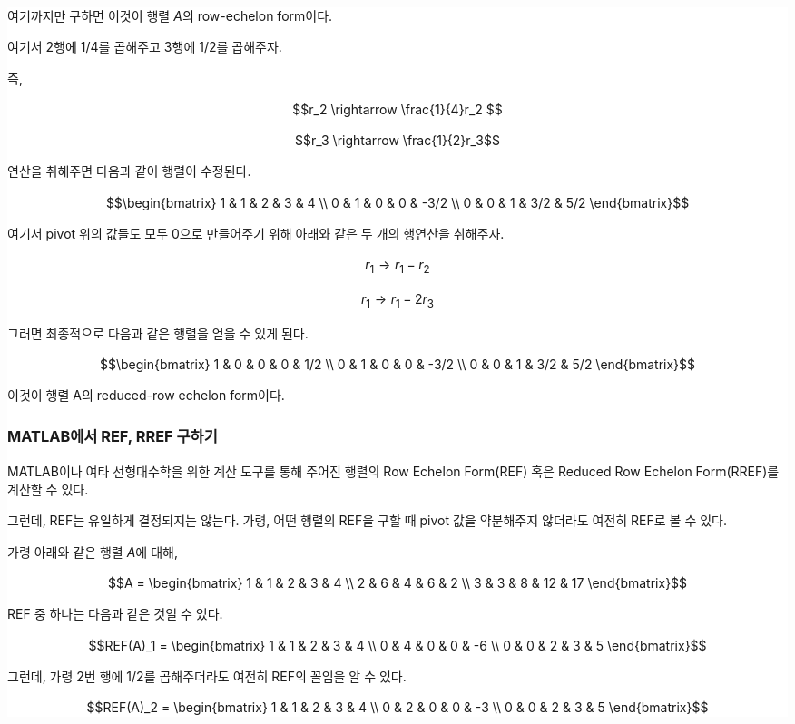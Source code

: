 여기까지만 구하면 이것이 행렬 $A$의 row-echelon form이다.

여기서 2행에 1/4를 곱해주고 3행에 1/2를 곱해주자.

즉, 

$$r_2 \rightarrow \frac{1}{4}r_2 $$

$$r_3 \rightarrow \frac{1}{2}r_3$$

연산을 취해주면 다음과 같이 행렬이 수정된다.

$$\begin{bmatrix}
    1 & 1 & 2 & 3 & 4 \\
    0 & 1 & 0 & 0 & -3/2 \\
    0 & 0 & 1 & 3/2 & 5/2
\end{bmatrix}$$

여기서 pivot 위의 값들도 모두 0으로 만들어주기 위해 아래와 같은 두 개의 행연산을 취해주자.

$$r_1 \rightarrow r_1 - r_2$$

$$r_1 \rightarrow r_1 - 2r_3$$

그러면 최종적으로 다음과 같은 행렬을 얻을 수 있게 된다.

$$\begin{bmatrix}
    1 & 0 & 0 & 0 & 1/2 \\
    0 & 1 & 0 & 0 & -3/2 \\
    0 & 0 & 1 & 3/2 & 5/2
\end{bmatrix}$$

이것이 행렬 A의 reduced-row echelon form이다.

### MATLAB에서 REF, RREF 구하기

MATLAB이나 여타 선형대수학을 위한 계산 도구를 통해 주어진 행렬의 Row Echelon Form(REF) 혹은 Reduced Row Echelon Form(RREF)를 계산할 수 있다.

그런데, REF는 유일하게 결정되지는 않는다. 가령, 어떤 행렬의 REF을 구할 때 pivot 값을 약분해주지 않더라도 여전히 REF로 볼 수 있다.

가령 아래와 같은 행렬 $A$에 대해,

$$A = \begin{bmatrix}
    1 & 1 & 2 & 3 & 4 \\
    2 & 6 & 4 & 6 & 2 \\
    3 & 3 & 8 & 12 & 17
\end{bmatrix}$$

REF 중 하나는 다음과 같은 것일 수 있다.

$$REF(A)_1 = \begin{bmatrix}
    1 & 1 & 2 & 3 & 4 \\
    0 & 4 & 0 & 0 & -6 \\
    0 & 0 & 2 & 3 & 5
\end{bmatrix}$$

그런데, 가령 2번 행에 1/2를 곱해주더라도 여전히 REF의 꼴임을 알 수 있다.

$$REF(A)_2 = \begin{bmatrix}
    1 & 1 & 2 & 3 & 4 \\
    0 & 2 & 0 & 0 & -3 \\
    0 & 0 & 2 & 3 & 5
\end{bmatrix}$$
